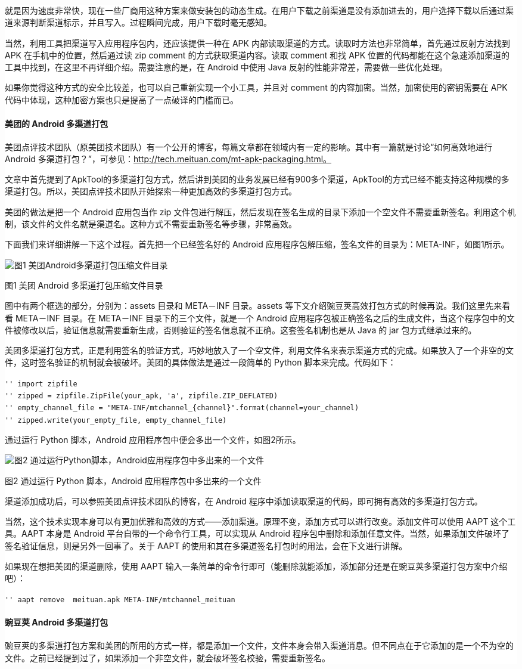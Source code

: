 就是因为速度非常快，现在一些厂商用这种方案来做安装包的动态生成。在用户下载之前渠道是没有添加进去的，用户选择下载以后通过渠道来源判断渠道标示，并且写入。过程瞬间完成，用户下载时毫无感知。

当然，利用工具把渠道写入应用程序包内，还应该提供一种在 APK 内部读取渠道的方式。读取时方法也非常简单，首先通过反射方法找到 APK 在手机中的位置，然后通过读 zip comment 的方式获取渠道内容。读取 comment 和找 APK 位置的代码都能在这个急速添加渠道的工具中找到，在这里不再详细介绍。需要注意的是，在 Android 中使用 Java 反射的性能非常差，需要做一些优化处理。

如果你觉得这种方式的安全比较差，也可以自己重新实现一个小工具，并且对 comment 的内容加密。当然，加密使用的密钥需要在 APK 代码中体现，这种加密方案也只是提高了一点破译的门槛而已。

#### 美团的 Android 多渠道打包

美团点评技术团队（原美团技术团队）有一个公开的博客，每篇文章都在领域内有一定的影响。其中有一篇就是讨论“如何高效地进行 Android 多渠道打包？”，可参见：http://tech.meituan.com/mt-apk-packaging.html。

文章中首先提到了ApkTool的多渠道打包方式，然后讲到美团的业务发展已经有900多个渠道，ApkTool的方式已经不能支持这种规模的多渠道打包。所以，美团点评技术团队开始探索一种更加高效的多渠道打包方式。

美团的做法是把一个 Android 应用包当作 zip 文件包进行解压，然后发现在签名生成的目录下添加一个空文件不需要重新签名。利用这个机制，该文件的文件名就是渠道名。这种方式不需要重新签名等步骤，非常高效。

下面我们来详细讲解一下这个过程。首先把一个已经签名好的 Android 应用程序包解压缩，签名文件的目录为：META-INF，如图1所示。

<img src="http://ipad-cms.csdn.net/cms/attachment/201604/56fb3b2b0ed22.jpg" alt="图1  美团Android多渠道打包压缩文件目录" title="图1  美团Android多渠道打包压缩文件目录" />

图1  美团 Android 多渠道打包压缩文件目录

图中有两个框选的部分，分别为：assets 目录和 META－INF 目录。assets 等下文介绍豌豆荚高效打包方式的时候再说。我们这里先来看看 META－INF 目录。在 META－INF 目录下的三个文件，就是一个 Android 应用程序包被正确签名之后的生成文件，当这个程序包中的文件被修改以后，验证信息就需要重新生成，否则验证的签名信息就不正确。这套签名机制也是从 Java 的 jar 包方式继承过来的。

美团多渠道打包方式，正是利用签名的验证方式，巧妙地放入了一个空文件，利用文件名来表示渠道方式的完成。如果放入了一个非空的文件，这时签名验证的机制就会被破坏。美团的具体做法是通过一段简单的 Python 脚本来完成。代码如下：

```
'' import zipfile
'' zipped = zipfile.ZipFile(your_apk, 'a', zipfile.ZIP_DEFLATED) 
'' empty_channel_file = "META-INF/mtchannel_{channel}".format(channel=your_channel)
'' zipped.write(your_empty_file, empty_channel_file)
```

通过运行 Python 脚本，Android 应用程序包中便会多出一个文件，如图2所示。

<img src="http://ipad-cms.csdn.net/cms/attachment/201604/56fb3b59d0e22.jpg" alt="图2  通过运行Python脚本，Android应用程序包中多出来的一个文件" title="图2  通过运行Python脚本，Android应用程序包中多出来的一个文件" />

图2  通过运行 Python 脚本，Android 应用程序包中多出来的一个文件

渠道添加成功后，可以参照美团点评技术团队的博客，在 Android 程序中添加读取渠道的代码，即可拥有高效的多渠道打包方式。

当然，这个技术实现本身可以有更加优雅和高效的方式——添加渠道。原理不变，添加方式可以进行改变。添加文件可以使用 AAPT 这个工具。AAPT 本身是 Android 平台自带的一个命令行工具，可以实现从 Android 程序包中删除和添加任意文件。当然，如果添加文件破坏了签名验证信息，则是另外一回事了。关于 AAPT 的使用和其在多渠道签名打包时的用法，会在下文进行讲解。

如果现在想把美团的渠道删除，使用 AAPT 输入一条简单的命令行即可（能删除就能添加，添加部分还是在豌豆荚多渠道打包方案中介绍吧）：

```
'' aapt remove  meituan.apk META-INF/mtchannel_meituan
```

#### 豌豆荚 Android 多渠道打包

豌豆荚的多渠道打包方案和美团的所用的方式一样，都是添加一个文件，文件本身会带入渠道消息。但不同点在于它添加的是一个不为空的文件。之前已经提到过了，如果添加一个非空文件，就会破坏签名校验，需要重新签名。
